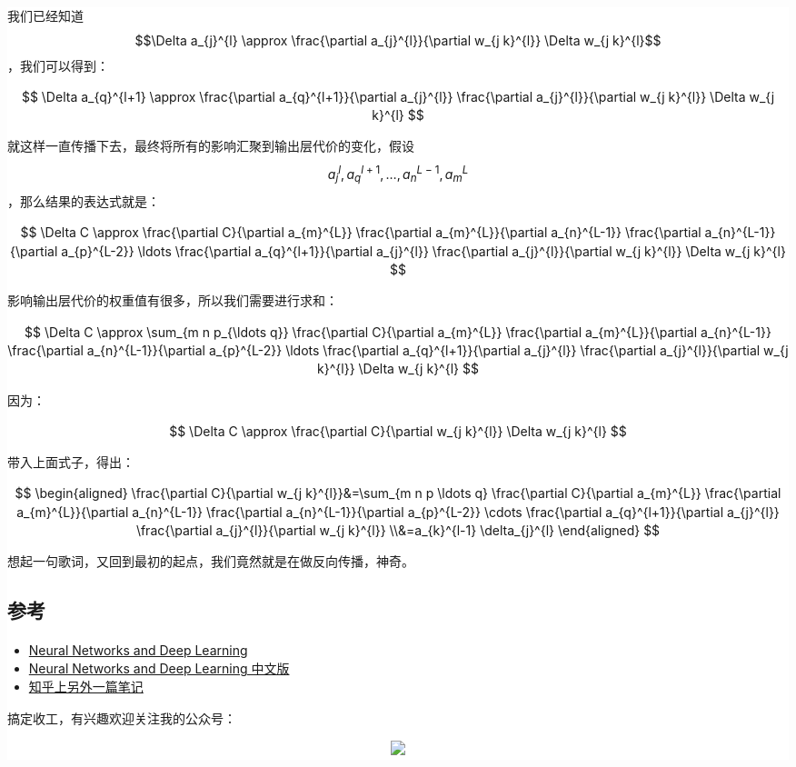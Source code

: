 我们已经知道$$\Delta a_{j}^{l} \approx \frac{\partial a_{j}^{l}}{\partial w_{j k}^{l}} \Delta w_{j k}^{l}$$，我们可以得到：

$$
\Delta a_{q}^{l+1} \approx \frac{\partial a_{q}^{l+1}}{\partial a_{j}^{l}} \frac{\partial a_{j}^{l}}{\partial w_{j k}^{l}} \Delta w_{j k}^{l}
$$

就这样一直传播下去，最终将所有的影响汇聚到输出层代价的变化，假设$$a_{j}^{l}, a_{q}^{l+1}, \ldots, a_{n}^{L-1}, a_{m}^{L}$$，那么结果的表达式就是：

$$
\Delta C \approx \frac{\partial C}{\partial a_{m}^{L}} \frac{\partial a_{m}^{L}}{\partial a_{n}^{L-1}} \frac{\partial a_{n}^{L-1}}{\partial a_{p}^{L-2}} \ldots \frac{\partial a_{q}^{l+1}}{\partial a_{j}^{l}} \frac{\partial a_{j}^{l}}{\partial w_{j k}^{l}} \Delta w_{j k}^{l}
$$

影响输出层代价的权重值有很多，所以我们需要进行求和：

$$
\Delta C \approx \sum_{m n p_{\ldots q}} \frac{\partial C}{\partial a_{m}^{L}} \frac{\partial a_{m}^{L}}{\partial a_{n}^{L-1}} \frac{\partial a_{n}^{L-1}}{\partial a_{p}^{L-2}} \ldots \frac{\partial a_{q}^{l+1}}{\partial a_{j}^{l}} \frac{\partial a_{j}^{l}}{\partial w_{j k}^{l}} \Delta w_{j k}^{l}
$$

因为：

$$
\Delta C \approx \frac{\partial C}{\partial w_{j k}^{l}} \Delta w_{j k}^{l}
$$

带入上面式子，得出：

$$
\begin{aligned}
\frac{\partial C}{\partial w_{j k}^{l}}&=\sum_{m n p \ldots q} \frac{\partial C}{\partial a_{m}^{L}} \frac{\partial a_{m}^{L}}{\partial a_{n}^{L-1}} \frac{\partial a_{n}^{L-1}}{\partial a_{p}^{L-2}} \cdots \frac{\partial a_{q}^{l+1}}{\partial a_{j}^{l}} \frac{\partial a_{j}^{l}}{\partial w_{j k}^{l}}
\\&=a_{k}^{l-1} \delta_{j}^{l}
\end{aligned}
$$

想起一句歌词，又回到最初的起点，我们竟然就是在做反向传播，神奇。

## 参考

- [Neural Networks and Deep Learning](http://neuralnetworksanddeeplearning.com/index.html)
- [Neural Networks and Deep Learning 中文版](https://github.com/zhanggyb/nndl)
- [知乎上另外一篇笔记](https://zhuanlan.zhihu.com/p/26765585)

搞定收工，有兴趣欢迎关注我的公众号：

<div align=center><img width="20%" src="https://cdn.jsdelivr.net/gh/howie6879/oss/uPic/qrcode_for_gh_3f02ace79dfb_258.jpg" /></div>
